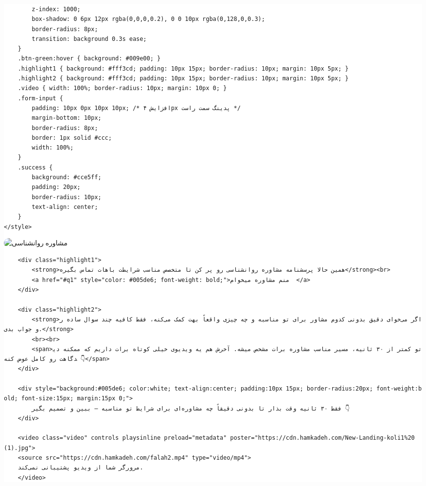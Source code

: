             z-index: 1000;
            box-shadow: 0 6px 12px rgba(0,0,0,0.2), 0 0 10px rgba(0,128,0,0.3);
            border-radius: 8px;
            transition: background 0.3s ease;
        }
        .btn-green:hover { background: #009e00; }
        .highlight1 { background: #fff3cd; padding: 10px 15px; border-radius: 10px; margin: 10px 5px; }
        .highlight2 { background: #fff3cd; padding: 10px 15px; border-radius: 10px; margin: 10px 5px; }
        .video { width: 100%; border-radius: 10px; margin: 10px 0; }
        .form-input {
            padding: 10px 0px 10px 10px; /* افزایش ۴px پدینگ سمت راست */
            margin-bottom: 10px;
            border-radius: 8px;
            border: 1px solid #ccc;
            width: 100%;
        }
        .success {
            background: #cce5ff;
            padding: 20px;
            border-radius: 10px;
            text-align: center;
        }
    </style>
</head>
<body>
    <div class="container" id="top">
        <img src="https://cdn.hamkadeh.com/Kolii%D9%81%D9%84%D8%A7%D8%ADi%20(5).jpg" alt="مشاوره روانشناسی" style="width: 100%; border-radius: 12px;">
        
        <div class="highlight1">
            <strong>همین حالا پرسشنامه مشاوره روانشناسی رو پر کن تا متخصص مناسب شرایطت باهات تماس بگیره</strong><br>
            <a href="#q1" style="color: #005de6; font-weight: bold;">منم مشاوره میخوام  </a>
        </div>

        <div class="highlight2">
            <strong>اگر می‌خوای دقیق بدونی کدوم مشاور برای تو مناسبه و چه چیزی واقعاً بهت کمک می‌کنه، فقط کافیه چند سوال ساده رو جواب بدی.</strong>
            <br><br>
            <span>تو کمتر از ۳۰ ثانیه، مسیر مناسب مشاوره برات مشخص میشه. آخرش هم یه ویدیوی خیلی کوتاه برات داریم که ممکنه دیدگاهت رو کامل عوض کنه 👇</span>
        </div>

        <div style="background:#005de6; color:white; text-align:center; padding:10px 15px; border-radius:20px; font-weight:bold; font-size:15px; margin:15px 0;">
            فقط ۳۰ ثانیه وقت بذار تا بدونی دقیقاً چه مشاوره‌ای برای شرایط تو مناسبه – ببین و تصمیم بگیر 👇
        </div>

        <video class="video" controls playsinline preload="metadata" poster="https://cdn.hamkadeh.com/New-Landing-koli1%20(1).jpg">
        <source src="https://cdn.hamkadeh.com/falah2.mp4" type="video/mp4">
        مرورگر شما از ویدیو پشتیبانی نمی‌کند.
        </video>
